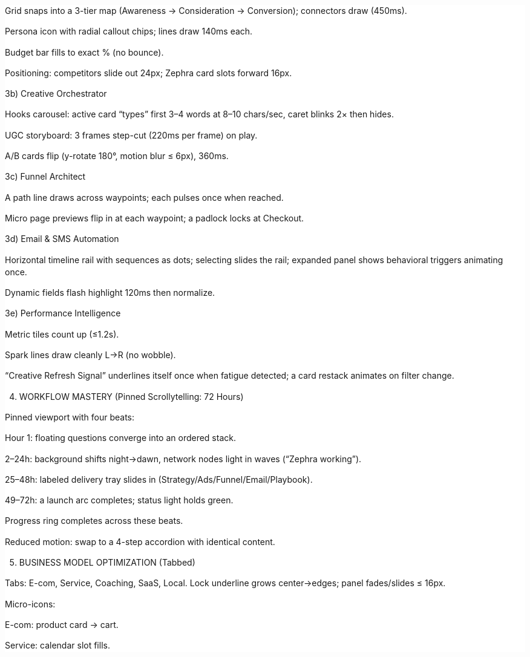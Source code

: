 Grid snaps into a 3-tier map (Awareness → Consideration → Conversion); connectors draw (450ms).

Persona icon with radial callout chips; lines draw 140ms each.

Budget bar fills to exact % (no bounce).

Positioning: competitors slide out 24px; Zephra card slots forward 16px.

3b) Creative Orchestrator

Hooks carousel: active card “types” first 3–4 words at 8–10 chars/sec, caret blinks 2× then hides.

UGC storyboard: 3 frames step-cut (220ms per frame) on play.

A/B cards flip (y-rotate 180°, motion blur ≤ 6px), 360ms.

3c) Funnel Architect

A path line draws across waypoints; each pulses once when reached.

Micro page previews flip in at each waypoint; a padlock locks at Checkout.

3d) Email & SMS Automation

Horizontal timeline rail with sequences as dots; selecting slides the rail; expanded panel shows behavioral triggers animating once.

Dynamic fields flash highlight 120ms then normalize.

3e) Performance Intelligence

Metric tiles count up (≤1.2s).

Spark lines draw cleanly L→R (no wobble).

“Creative Refresh Signal” underlines itself once when fatigue detected; a card restack animates on filter change.

4) WORKFLOW MASTERY (Pinned Scrollytelling: 72 Hours)

Pinned viewport with four beats:

Hour 1: floating questions converge into an ordered stack.

2–24h: background shifts night→dawn, network nodes light in waves (“Zephra working”).

25–48h: labeled delivery tray slides in (Strategy/Ads/Funnel/Email/Playbook).

49–72h: a launch arc completes; status light holds green.

Progress ring completes across these beats.

Reduced motion: swap to a 4-step accordion with identical content.

5) BUSINESS MODEL OPTIMIZATION (Tabbed)

Tabs: E-com, Service, Coaching, SaaS, Local. Lock underline grows center→edges; panel fades/slides ≤ 16px.

Micro-icons:

E-com: product card → cart.

Service: calendar slot fills.
